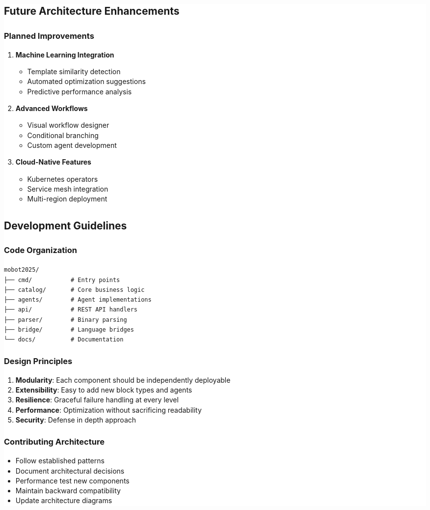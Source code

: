 ## Future Architecture Enhancements

### Planned Improvements
1. **Machine Learning Integration**
   - Template similarity detection
   - Automated optimization suggestions
   - Predictive performance analysis

2. **Advanced Workflows**
   - Visual workflow designer
   - Conditional branching
   - Custom agent development

3. **Cloud-Native Features**
   - Kubernetes operators
   - Service mesh integration
   - Multi-region deployment

## Development Guidelines

### Code Organization
```
mobot2025/
├── cmd/           # Entry points
├── catalog/       # Core business logic
├── agents/        # Agent implementations
├── api/           # REST API handlers
├── parser/        # Binary parsing
├── bridge/        # Language bridges
└── docs/          # Documentation
```

### Design Principles
1. **Modularity**: Each component should be independently deployable
2. **Extensibility**: Easy to add new block types and agents
3. **Resilience**: Graceful failure handling at every level
4. **Performance**: Optimization without sacrificing readability
5. **Security**: Defense in depth approach

### Contributing Architecture
- Follow established patterns
- Document architectural decisions
- Performance test new components
- Maintain backward compatibility
- Update architecture diagrams